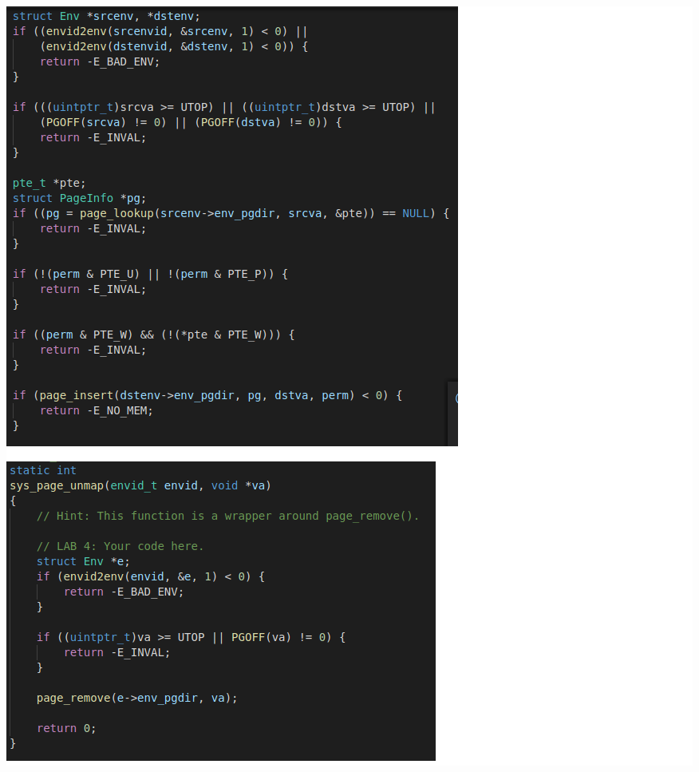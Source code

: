 ![image-20201214130136048](image-20201214130136048.png)

![image-20201214130143615](image-20201214130143615.png)
